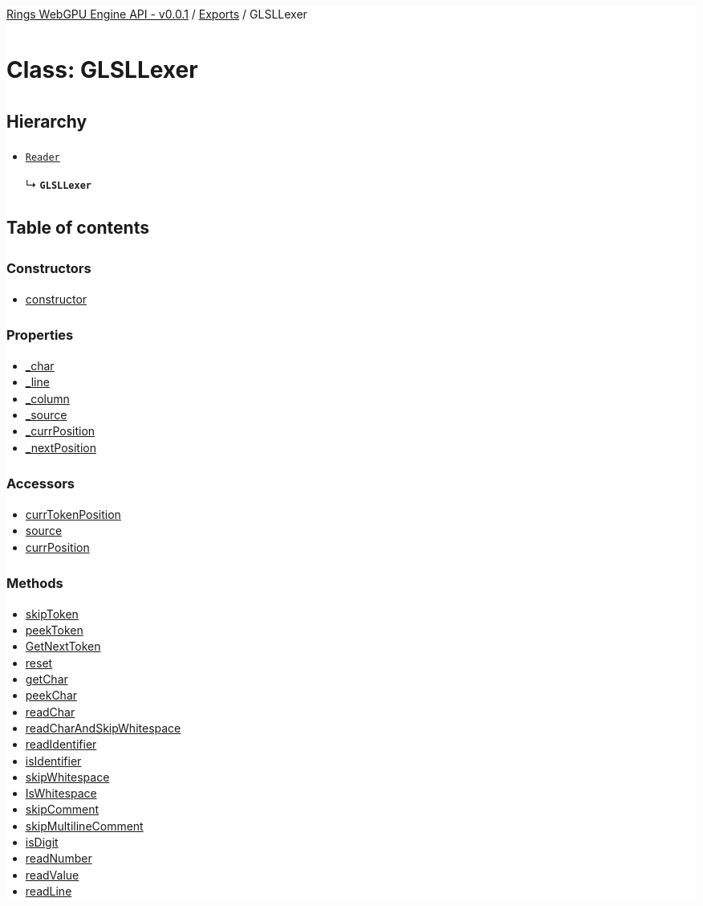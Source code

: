 [Rings WebGPU Engine API - v0.0.1](../README.md) / [Exports](../modules.md) / GLSLLexer

# Class: GLSLLexer

## Hierarchy

- [`Reader`](Reader.md)

  ↳ **`GLSLLexer`**

## Table of contents

### Constructors

- [constructor](GLSLLexer.md#constructor)

### Properties

- [\_char](GLSLLexer.md#_char)
- [\_line](GLSLLexer.md#_line)
- [\_column](GLSLLexer.md#_column)
- [\_source](GLSLLexer.md#_source)
- [\_currPosition](GLSLLexer.md#_currposition)
- [\_nextPosition](GLSLLexer.md#_nextposition)

### Accessors

- [currTokenPosition](GLSLLexer.md#currtokenposition)
- [source](GLSLLexer.md#source)
- [currPosition](GLSLLexer.md#currposition)

### Methods

- [skipToken](GLSLLexer.md#skiptoken)
- [peekToken](GLSLLexer.md#peektoken)
- [GetNextToken](GLSLLexer.md#getnexttoken)
- [reset](GLSLLexer.md#reset)
- [getChar](GLSLLexer.md#getchar)
- [peekChar](GLSLLexer.md#peekchar)
- [readChar](GLSLLexer.md#readchar)
- [readCharAndSkipWhitespace](GLSLLexer.md#readcharandskipwhitespace)
- [readIdentifier](GLSLLexer.md#readidentifier)
- [isIdentifier](GLSLLexer.md#isidentifier)
- [skipWhitespace](GLSLLexer.md#skipwhitespace)
- [IsWhitespace](GLSLLexer.md#iswhitespace)
- [skipComment](GLSLLexer.md#skipcomment)
- [skipMultilineComment](GLSLLexer.md#skipmultilinecomment)
- [isDigit](GLSLLexer.md#isdigit)
- [readNumber](GLSLLexer.md#readnumber)
- [readValue](GLSLLexer.md#readvalue)
- [readLine](GLSLLexer.md#readline)

